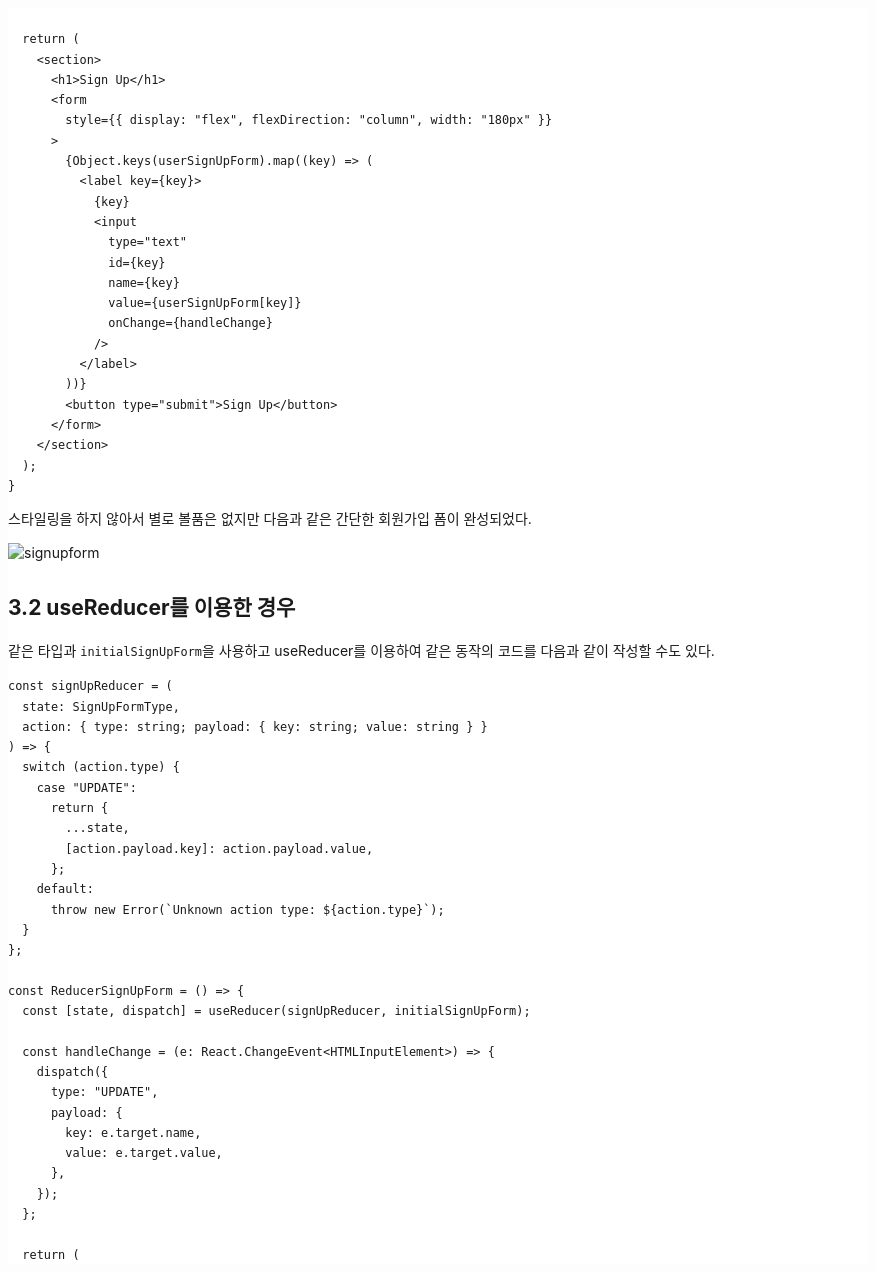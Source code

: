 ```tsx

  return (
    <section>
      <h1>Sign Up</h1>
      <form
        style={{ display: "flex", flexDirection: "column", width: "180px" }}
      >
        {Object.keys(userSignUpForm).map((key) => (
          <label key={key}>
            {key}
            <input
              type="text"
              id={key}
              name={key}
              value={userSignUpForm[key]}
              onChange={handleChange}
            />
          </label>
        ))}
        <button type="submit">Sign Up</button>
      </form>
    </section>
  );
}
```

스타일링을 하지 않아서 별로 볼품은 없지만 다음과 같은 간단한 회원가입 폼이 완성되었다.

![signupform](./signupform.png)

## 3.2 useReducer를 이용한 경우

같은 타입과 `initialSignUpForm`을 사용하고 useReducer를 이용하여 같은 동작의 코드를 다음과 같이 작성할 수도 있다.

```tsx
const signUpReducer = (
  state: SignUpFormType,
  action: { type: string; payload: { key: string; value: string } }
) => {
  switch (action.type) {
    case "UPDATE":
      return {
        ...state,
        [action.payload.key]: action.payload.value,
      };
    default:
      throw new Error(`Unknown action type: ${action.type}`);
  }
};

const ReducerSignUpForm = () => {
  const [state, dispatch] = useReducer(signUpReducer, initialSignUpForm);

  const handleChange = (e: React.ChangeEvent<HTMLInputElement>) => {
    dispatch({
      type: "UPDATE",
      payload: {
        key: e.target.name,
        value: e.target.value,
      },
    });
  };

  return (
```